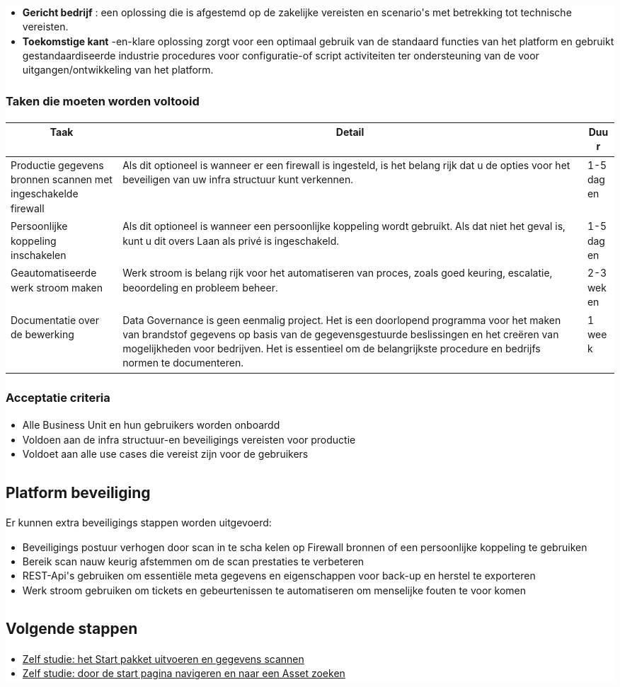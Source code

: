 * **Gericht bedrijf** : een oplossing die is afgestemd op de zakelijke vereisten en scenario's met betrekking tot technische vereisten.
* **Toekomstige kant** -en-klare oplossing zorgt voor een optimaal gebruik van de standaard functies van het platform en gebruikt gestandaardiseerde industrie procedures voor configuratie-of script activiteiten ter ondersteuning van de voor uitgangen/ontwikkeling van het platform.

### <a name="tasks-to-complete"></a>Taken die moeten worden voltooid

|Taak|Detail|Duur|
|---------|---------|---------|
|Productie gegevens bronnen scannen met ingeschakelde firewall|Als dit optioneel is wanneer er een firewall is ingesteld, is het belang rijk dat u de opties voor het beveiligen van uw infra structuur kunt verkennen.|1-5 dagen|
|Persoonlijke koppeling inschakelen|Als dit optioneel is wanneer een persoonlijke koppeling wordt gebruikt. Als dat niet het geval is, kunt u dit overs Laan als privé is ingeschakeld.|1-5 dagen|
|Geautomatiseerde werk stroom maken|Werk stroom is belang rijk voor het automatiseren van proces, zoals goed keuring, escalatie, beoordeling en probleem beheer.|2-3 weken|
|Documentatie over de bewerking|Data Governance is geen eenmalig project. Het is een doorlopend programma voor het maken van brandstof gegevens op basis van de gegevensgestuurde beslissingen en het creëren van mogelijkheden voor bedrijven. Het is essentieel om de belangrijkste procedure en bedrijfs normen te documenteren.|1 week|

### <a name="acceptance-criteria"></a>Acceptatie criteria

* Alle Business Unit en hun gebruikers worden onboardd
* Voldoen aan de infra structuur-en beveiligings vereisten voor productie
* Voldoet aan alle use cases die vereist zijn voor de gebruikers

## <a name="platform-hardening"></a>Platform beveiliging

Er kunnen extra beveiligings stappen worden uitgevoerd:

* Beveiligings postuur verhogen door scan in te scha kelen op Firewall bronnen of een persoonlijke koppeling te gebruiken
* Bereik scan nauw keurig afstemmen om de scan prestaties te verbeteren
* REST-Api's gebruiken om essentiële meta gegevens en eigenschappen voor back-up en herstel te exporteren
* Werk stroom gebruiken om tickets en gebeurtenissen te automatiseren om menselijke fouten te voor komen

## <a name="next-steps"></a>Volgende stappen

- [Zelf studie: het Start pakket uitvoeren en gegevens scannen](tutorial-scan-data.md)
- [Zelf studie: door de start pagina navigeren en naar een Asset zoeken](tutorial-asset-search.md)